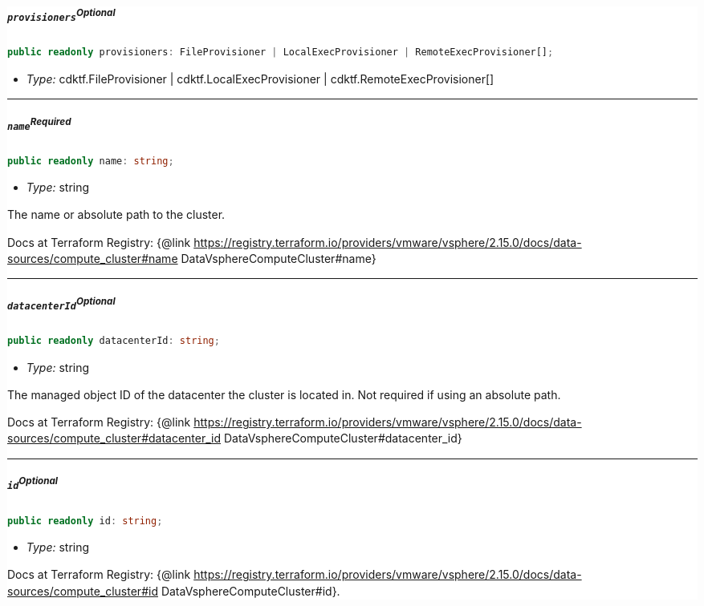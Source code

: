 ##### `provisioners`<sup>Optional</sup> <a name="provisioners" id="@cdktf/provider-vsphere.dataVsphereComputeCluster.DataVsphereComputeClusterConfig.property.provisioners"></a>

```typescript
public readonly provisioners: FileProvisioner | LocalExecProvisioner | RemoteExecProvisioner[];
```

- *Type:* cdktf.FileProvisioner | cdktf.LocalExecProvisioner | cdktf.RemoteExecProvisioner[]

---

##### `name`<sup>Required</sup> <a name="name" id="@cdktf/provider-vsphere.dataVsphereComputeCluster.DataVsphereComputeClusterConfig.property.name"></a>

```typescript
public readonly name: string;
```

- *Type:* string

The name or absolute path to the cluster.

Docs at Terraform Registry: {@link https://registry.terraform.io/providers/vmware/vsphere/2.15.0/docs/data-sources/compute_cluster#name DataVsphereComputeCluster#name}

---

##### `datacenterId`<sup>Optional</sup> <a name="datacenterId" id="@cdktf/provider-vsphere.dataVsphereComputeCluster.DataVsphereComputeClusterConfig.property.datacenterId"></a>

```typescript
public readonly datacenterId: string;
```

- *Type:* string

The managed object ID of the datacenter the cluster is located in. Not required if using an absolute path.

Docs at Terraform Registry: {@link https://registry.terraform.io/providers/vmware/vsphere/2.15.0/docs/data-sources/compute_cluster#datacenter_id DataVsphereComputeCluster#datacenter_id}

---

##### `id`<sup>Optional</sup> <a name="id" id="@cdktf/provider-vsphere.dataVsphereComputeCluster.DataVsphereComputeClusterConfig.property.id"></a>

```typescript
public readonly id: string;
```

- *Type:* string

Docs at Terraform Registry: {@link https://registry.terraform.io/providers/vmware/vsphere/2.15.0/docs/data-sources/compute_cluster#id DataVsphereComputeCluster#id}.
